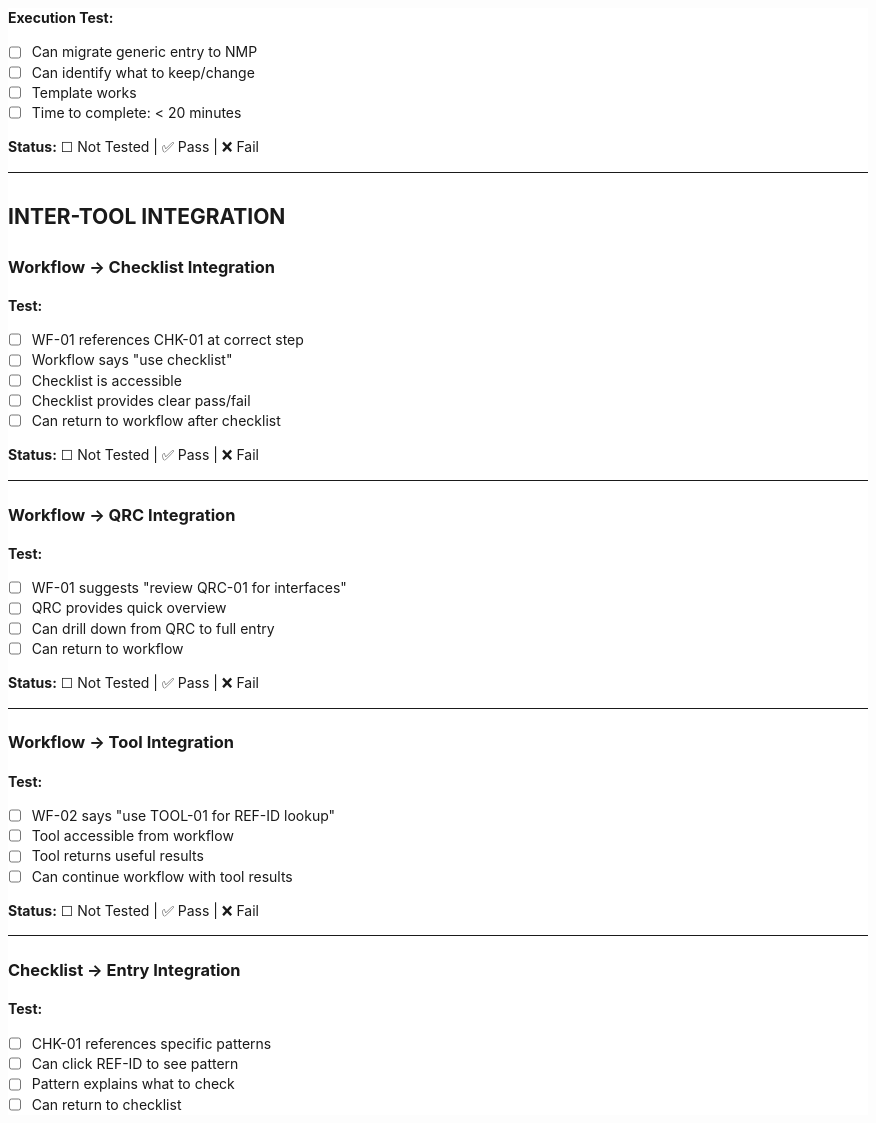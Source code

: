 **Execution Test:**
- [ ] Can migrate generic entry to NMP
- [ ] Can identify what to keep/change
- [ ] Template works
- [ ] Time to complete: < 20 minutes

**Status:** ☐ Not Tested | ✅ Pass | ❌ Fail

---

## INTER-TOOL INTEGRATION

### Workflow → Checklist Integration

**Test:**
- [ ] WF-01 references CHK-01 at correct step
- [ ] Workflow says "use checklist"
- [ ] Checklist is accessible
- [ ] Checklist provides clear pass/fail
- [ ] Can return to workflow after checklist

**Status:** ☐ Not Tested | ✅ Pass | ❌ Fail

---

### Workflow → QRC Integration

**Test:**
- [ ] WF-01 suggests "review QRC-01 for interfaces"
- [ ] QRC provides quick overview
- [ ] Can drill down from QRC to full entry
- [ ] Can return to workflow

**Status:** ☐ Not Tested | ✅ Pass | ❌ Fail

---

### Workflow → Tool Integration

**Test:**
- [ ] WF-02 says "use TOOL-01 for REF-ID lookup"
- [ ] Tool accessible from workflow
- [ ] Tool returns useful results
- [ ] Can continue workflow with tool results

**Status:** ☐ Not Tested | ✅ Pass | ❌ Fail

---

### Checklist → Entry Integration

**Test:**
- [ ] CHK-01 references specific patterns
- [ ] Can click REF-ID to see pattern
- [ ] Pattern explains what to check
- [ ] Can return to checklist
